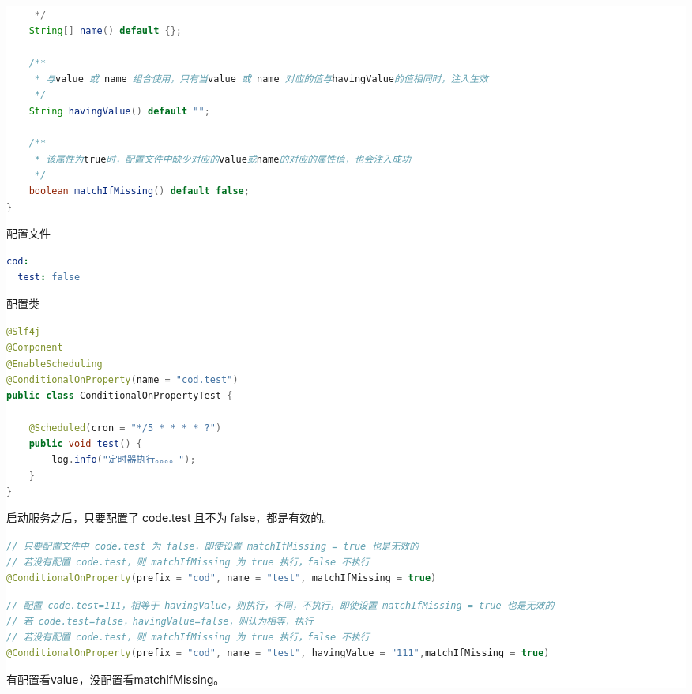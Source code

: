 ```java
     */
    String[] name() default {};

  	/**
     * 与value 或 name 组合使用，只有当value 或 name 对应的值与havingValue的值相同时，注入生效
     */
    String havingValue() default "";

  	/**
     * 该属性为true时，配置文件中缺少对应的value或name的对应的属性值，也会注入成功
     */
    boolean matchIfMissing() default false;
}
```

配置文件

```yaml
cod:
  test: false
```

配置类

```java
@Slf4j
@Component
@EnableScheduling
@ConditionalOnProperty(name = "cod.test")
public class ConditionalOnPropertyTest {

    @Scheduled(cron = "*/5 * * * * ?")
    public void test() {
        log.info("定时器执行。。。。");
    }
}
```

启动服务之后，只要配置了 code.test 且不为 false，都是有效的。

```java
// 只要配置文件中 code.test 为 false，即使设置 matchIfMissing = true 也是无效的
// 若没有配置 code.test，则 matchIfMissing 为 true 执行，false 不执行
@ConditionalOnProperty(prefix = "cod", name = "test", matchIfMissing = true)
```

```java
// 配置 code.test=111，相等于 havingValue，则执行，不同，不执行，即使设置 matchIfMissing = true 也是无效的
// 若 code.test=false，havingValue=false，则认为相等，执行
// 若没有配置 code.test，则 matchIfMissing 为 true 执行，false 不执行
@ConditionalOnProperty(prefix = "cod", name = "test", havingValue = "111",matchIfMissing = true)
```

有配置看value，没配置看matchIfMissing。


